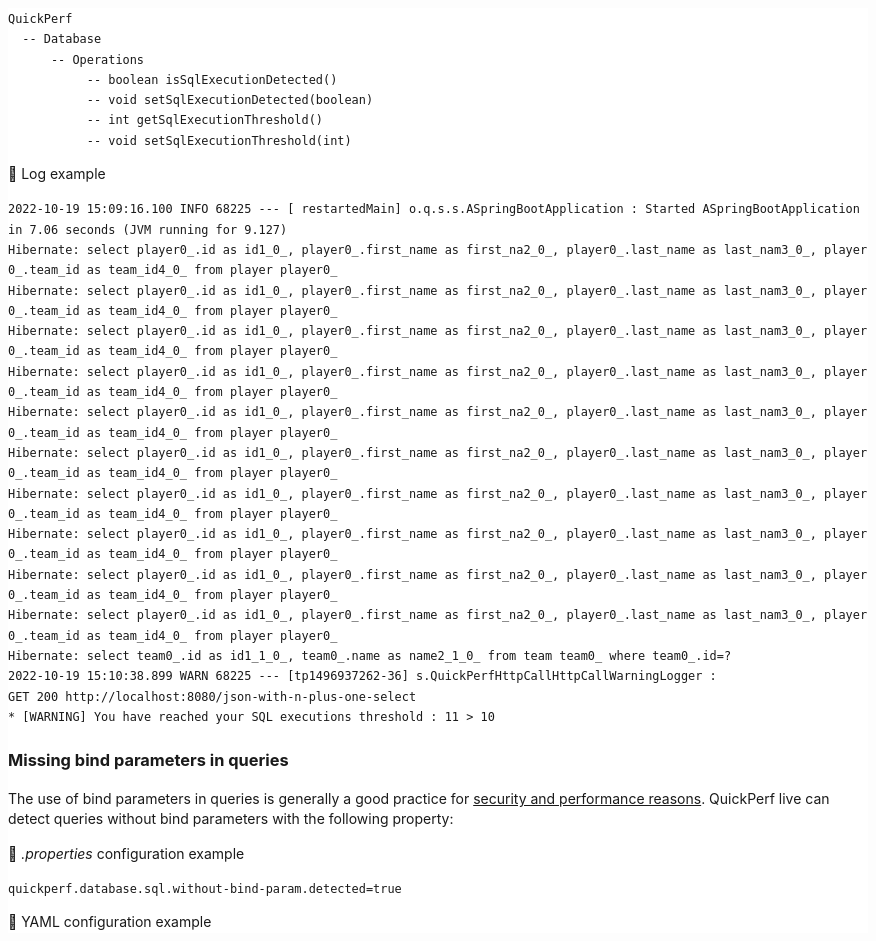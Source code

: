 ```
QuickPerf
  -- Database
      -- Operations
           -- boolean isSqlExecutionDetected()
           -- void setSqlExecutionDetected(boolean)
           -- int getSqlExecutionThreshold()
           -- void setSqlExecutionThreshold(int)
```

:mag_right: Log example
```
2022-10-19 15:09:16.100 INFO 68225 --- [ restartedMain] o.q.s.s.ASpringBootApplication : Started ASpringBootApplication in 7.06 seconds (JVM running for 9.127)
Hibernate: select player0_.id as id1_0_, player0_.first_name as first_na2_0_, player0_.last_name as last_nam3_0_, player0_.team_id as team_id4_0_ from player player0_
Hibernate: select player0_.id as id1_0_, player0_.first_name as first_na2_0_, player0_.last_name as last_nam3_0_, player0_.team_id as team_id4_0_ from player player0_
Hibernate: select player0_.id as id1_0_, player0_.first_name as first_na2_0_, player0_.last_name as last_nam3_0_, player0_.team_id as team_id4_0_ from player player0_
Hibernate: select player0_.id as id1_0_, player0_.first_name as first_na2_0_, player0_.last_name as last_nam3_0_, player0_.team_id as team_id4_0_ from player player0_
Hibernate: select player0_.id as id1_0_, player0_.first_name as first_na2_0_, player0_.last_name as last_nam3_0_, player0_.team_id as team_id4_0_ from player player0_
Hibernate: select player0_.id as id1_0_, player0_.first_name as first_na2_0_, player0_.last_name as last_nam3_0_, player0_.team_id as team_id4_0_ from player player0_
Hibernate: select player0_.id as id1_0_, player0_.first_name as first_na2_0_, player0_.last_name as last_nam3_0_, player0_.team_id as team_id4_0_ from player player0_
Hibernate: select player0_.id as id1_0_, player0_.first_name as first_na2_0_, player0_.last_name as last_nam3_0_, player0_.team_id as team_id4_0_ from player player0_
Hibernate: select player0_.id as id1_0_, player0_.first_name as first_na2_0_, player0_.last_name as last_nam3_0_, player0_.team_id as team_id4_0_ from player player0_
Hibernate: select player0_.id as id1_0_, player0_.first_name as first_na2_0_, player0_.last_name as last_nam3_0_, player0_.team_id as team_id4_0_ from player player0_
Hibernate: select team0_.id as id1_1_0_, team0_.name as name2_1_0_ from team team0_ where team0_.id=?
2022-10-19 15:10:38.899 WARN 68225 --- [tp1496937262-36] s.QuickPerfHttpCallHttpCallWarningLogger :
GET 200 http://localhost:8080/json-with-n-plus-one-select
* [WARNING] You have reached your SQL executions threshold : 11 > 10
```

### Missing bind parameters in queries

The use of bind parameters in queries is generally a good practice for [security and performance reasons](https://github.com/quick-perf/doc/wiki/@DisableQueriesWithoutBindParameters). 
QuickPerf live can detect queries without bind parameters with the following property:

:wrench: _.properties_ configuration example

```
quickperf.database.sql.without-bind-param.detected=true
```

:wrench: YAML configuration example
